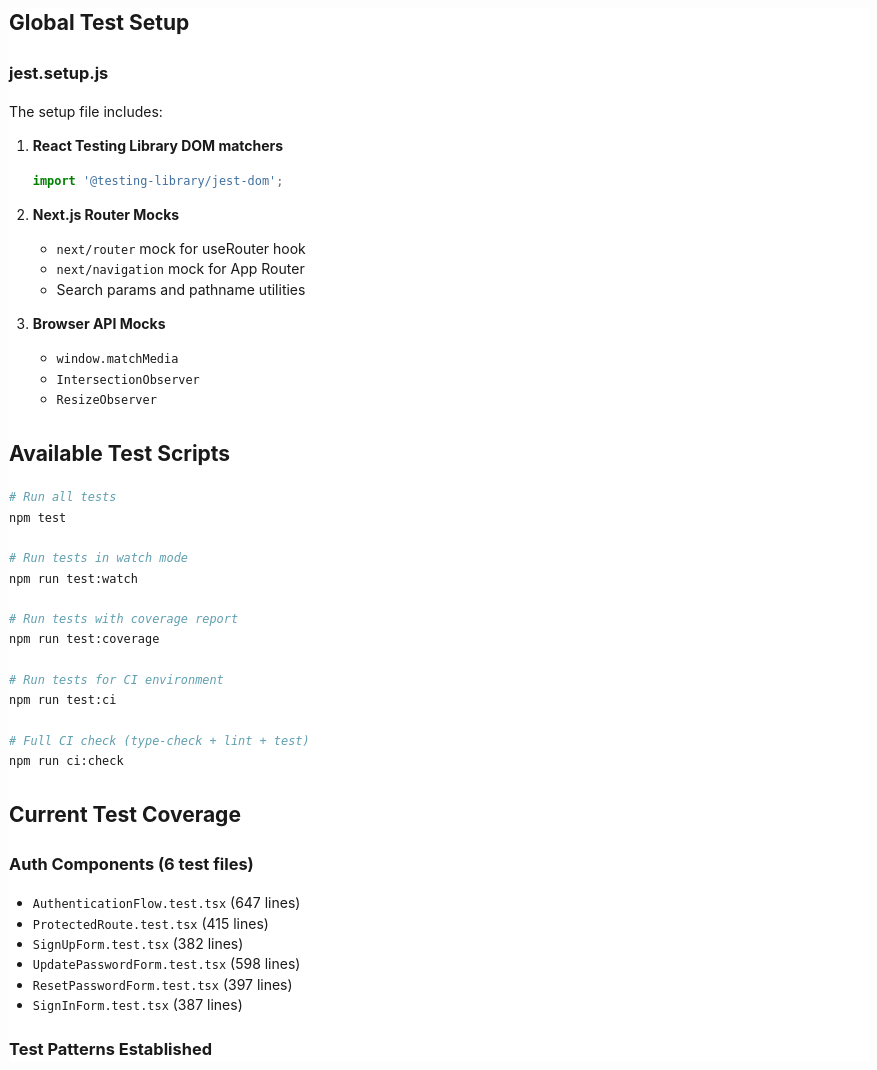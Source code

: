 ## Global Test Setup

### jest.setup.js

The setup file includes:

1. **React Testing Library DOM matchers**

   ```javascript
   import '@testing-library/jest-dom';
   ```

2. **Next.js Router Mocks**
   - `next/router` mock for useRouter hook
   - `next/navigation` mock for App Router
   - Search params and pathname utilities

3. **Browser API Mocks**
   - `window.matchMedia`
   - `IntersectionObserver`
   - `ResizeObserver`

## Available Test Scripts

```bash
# Run all tests
npm test

# Run tests in watch mode
npm run test:watch

# Run tests with coverage report
npm run test:coverage

# Run tests for CI environment
npm run test:ci

# Full CI check (type-check + lint + test)
npm run ci:check
```

## Current Test Coverage

### Auth Components (6 test files)

- `AuthenticationFlow.test.tsx` (647 lines)
- `ProtectedRoute.test.tsx` (415 lines)
- `SignUpForm.test.tsx` (382 lines)
- `UpdatePasswordForm.test.tsx` (598 lines)
- `ResetPasswordForm.test.tsx` (397 lines)
- `SignInForm.test.tsx` (387 lines)

### Test Patterns Established
